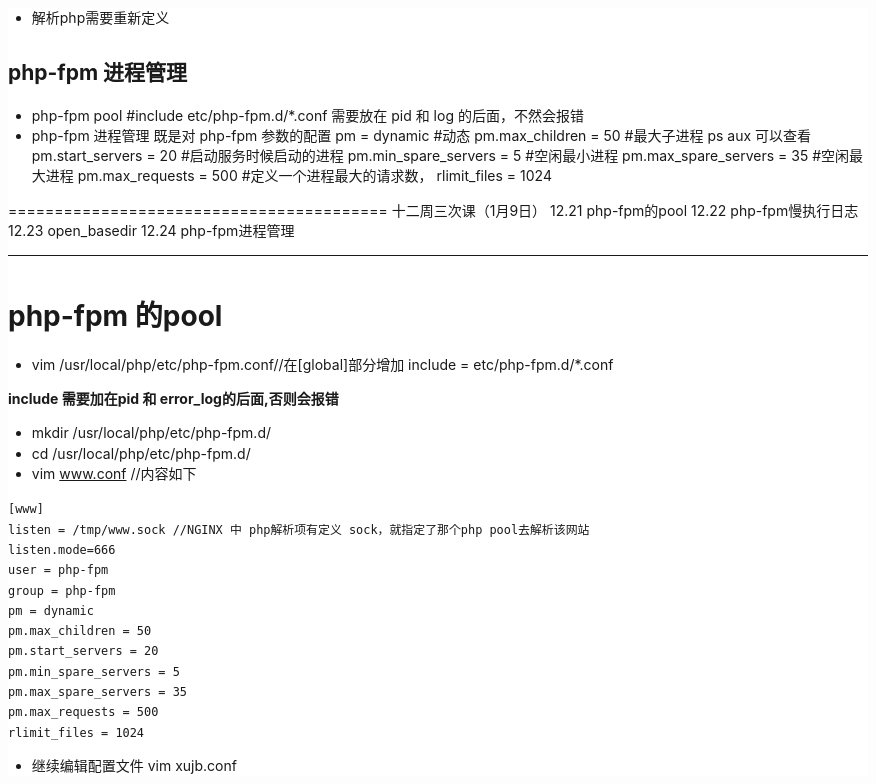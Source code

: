* 解析php需要重新定义

## php-fpm 进程管理

* php-fpm pool  #include etc/php-fpm.d/*.conf  需要放在 pid 和 log 的后面，不然会报错
* php-fpm 进程管理 既是对 php-fpm 参数的配置 
    pm = dynamic  #动态
    pm.max_children = 50 #最大子进程 ps aux 可以查看
    pm.start_servers = 20 #启动服务时候启动的进程
    pm.min_spare_servers = 5 #空闲最小进程
    pm.max_spare_servers = 35 #空闲最大进程
    pm.max_requests = 500 #定义一个进程最大的请求数，
    rlimit_files = 1024







=========================================
十二周三次课（1月9日）
12.21 php-fpm的pool
12.22 php-fpm慢执行日志
12.23 open_basedir
12.24 php-fpm进程管理

---------------------------

# php-fpm 的pool

* vim /usr/local/php/etc/php-fpm.conf//在[global]部分增加
 include = etc/php-fpm.d/*.conf

**include 需要加在pid 和 error_log的后面,否则会报错**

* mkdir /usr/local/php/etc/php-fpm.d/
* cd /usr/local/php/etc/php-fpm.d/
* vim www.conf //内容如下

```bash
[www]
listen = /tmp/www.sock //NGINX 中 php解析项有定义 sock，就指定了那个php pool去解析该网站
listen.mode=666
user = php-fpm
group = php-fpm
pm = dynamic
pm.max_children = 50
pm.start_servers = 20
pm.min_spare_servers = 5
pm.max_spare_servers = 35
pm.max_requests = 500
rlimit_files = 1024
```

* 继续编辑配置文件 vim xujb.conf
